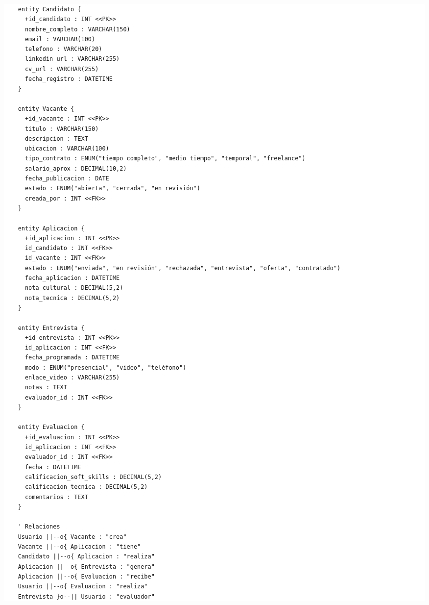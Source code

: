 		entity Candidato {
		  +id_candidato : INT <<PK>>
		  nombre_completo : VARCHAR(150)
		  email : VARCHAR(100)
		  telefono : VARCHAR(20)
		  linkedin_url : VARCHAR(255)
		  cv_url : VARCHAR(255)
		  fecha_registro : DATETIME
		}

		entity Vacante {
		  +id_vacante : INT <<PK>>
		  titulo : VARCHAR(150)
		  descripcion : TEXT
		  ubicacion : VARCHAR(100)
		  tipo_contrato : ENUM("tiempo completo", "medio tiempo", "temporal", "freelance")
		  salario_aprox : DECIMAL(10,2)
		  fecha_publicacion : DATE
		  estado : ENUM("abierta", "cerrada", "en revisión")
		  creada_por : INT <<FK>>
		}

		entity Aplicacion {
		  +id_aplicacion : INT <<PK>>
		  id_candidato : INT <<FK>>
		  id_vacante : INT <<FK>>
		  estado : ENUM("enviada", "en revisión", "rechazada", "entrevista", "oferta", "contratado")
		  fecha_aplicacion : DATETIME
		  nota_cultural : DECIMAL(5,2)
		  nota_tecnica : DECIMAL(5,2)
		}

		entity Entrevista {
		  +id_entrevista : INT <<PK>>
		  id_aplicacion : INT <<FK>>
		  fecha_programada : DATETIME
		  modo : ENUM("presencial", "video", "teléfono")
		  enlace_video : VARCHAR(255)
		  notas : TEXT
		  evaluador_id : INT <<FK>>
		}

		entity Evaluacion {
		  +id_evaluacion : INT <<PK>>
		  id_aplicacion : INT <<FK>>
		  evaluador_id : INT <<FK>>
		  fecha : DATETIME
		  calificacion_soft_skills : DECIMAL(5,2)
		  calificacion_tecnica : DECIMAL(5,2)
		  comentarios : TEXT
		}

		' Relaciones
		Usuario ||--o{ Vacante : "crea"
		Vacante ||--o{ Aplicacion : "tiene"
		Candidato ||--o{ Aplicacion : "realiza"
		Aplicacion ||--o{ Entrevista : "genera"
		Aplicacion ||--o{ Evaluacion : "recibe"
		Usuario ||--o{ Evaluacion : "realiza"
		Entrevista }o--|| Usuario : "evaluador"
